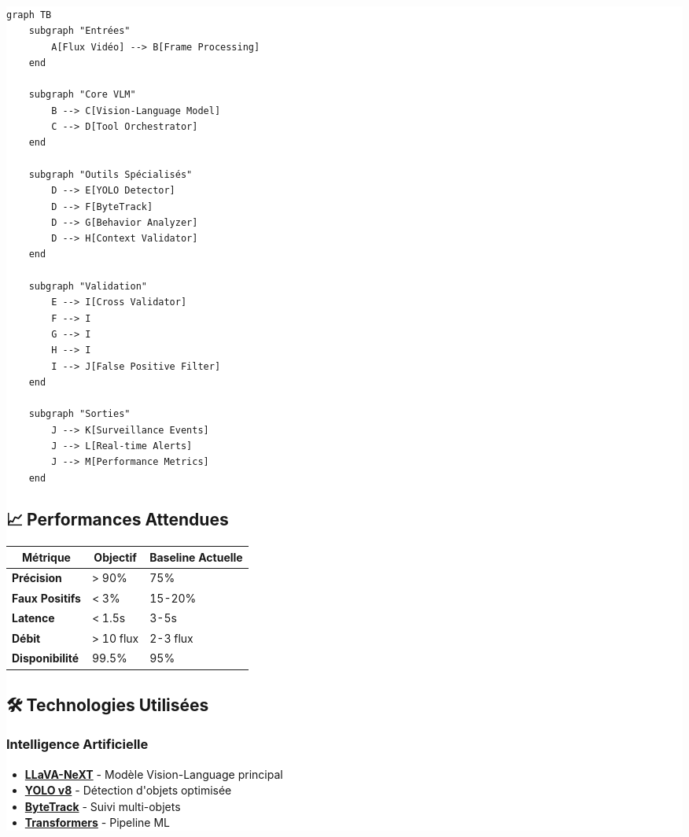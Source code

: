 ```mermaid
graph TB
    subgraph "Entrées"
        A[Flux Vidéo] --> B[Frame Processing]
    end
    
    subgraph "Core VLM"
        B --> C[Vision-Language Model]
        C --> D[Tool Orchestrator]
    end
    
    subgraph "Outils Spécialisés"
        D --> E[YOLO Detector]
        D --> F[ByteTrack]
        D --> G[Behavior Analyzer]
        D --> H[Context Validator]
    end
    
    subgraph "Validation"
        E --> I[Cross Validator]
        F --> I
        G --> I
        H --> I
        I --> J[False Positive Filter]
    end
    
    subgraph "Sorties"
        J --> K[Surveillance Events]
        J --> L[Real-time Alerts]
        J --> M[Performance Metrics]
    end
```

## 📈 Performances Attendues

| Métrique | Objectif | Baseline Actuelle |
|----------|----------|-------------------|
| **Précision** | > 90% | 75% |
| **Faux Positifs** | < 3% | 15-20% |
| **Latence** | < 1.5s | 3-5s |
| **Débit** | > 10 flux | 2-3 flux |
| **Disponibilité** | 99.5% | 95% |

## 🛠️ Technologies Utilisées

### Intelligence Artificielle
- **[LLaVA-NeXT](https://llava-vl.github.io/)** - Modèle Vision-Language principal
- **[YOLO v8](https://ultralytics.com/)** - Détection d'objets optimisée
- **[ByteTrack](https://github.com/ifzhang/ByteTrack)** - Suivi multi-objets
- **[Transformers](https://huggingface.co/transformers/)** - Pipeline ML
